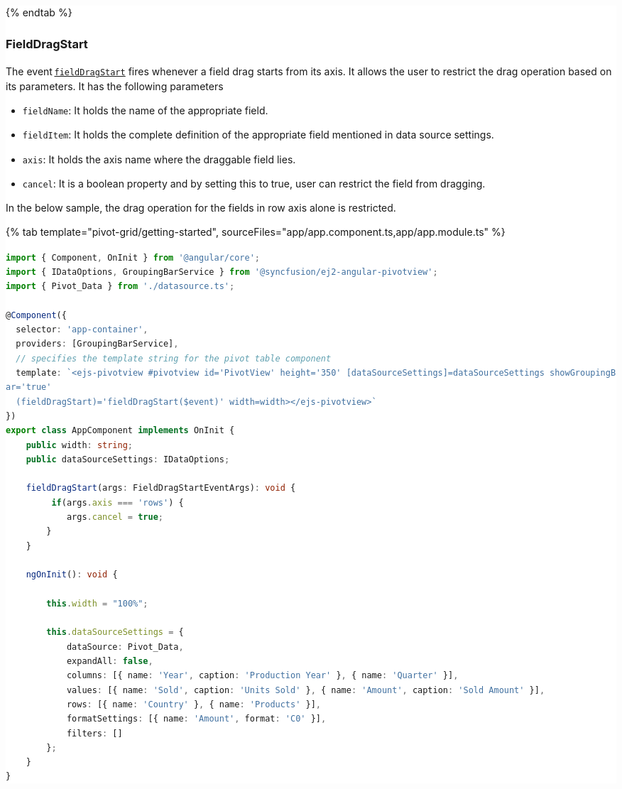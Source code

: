 {% endtab %}

### FieldDragStart

The event [`fieldDragStart`](https://ej2.syncfusion.com/angular/documentation/api/pivotview#fielddragstart) fires whenever a field drag starts from its axis. It allows the user to restrict the drag operation based on its parameters. It has the following parameters  

* `fieldName`: It holds the name of the appropriate field.

* `fieldItem`: It holds the complete definition of the appropriate field mentioned in data source settings.

* `axis`: It holds the axis name where the draggable field lies.

* `cancel`: It is a boolean property and by setting this to true, user can restrict the field from dragging.

In the below sample, the drag operation for the fields in row axis alone is restricted.

{% tab template="pivot-grid/getting-started", sourceFiles="app/app.component.ts,app/app.module.ts" %}

```typescript
import { Component, OnInit } from '@angular/core';
import { IDataOptions, GroupingBarService } from '@syncfusion/ej2-angular-pivotview';
import { Pivot_Data } from './datasource.ts';

@Component({
  selector: 'app-container',
  providers: [GroupingBarService],
  // specifies the template string for the pivot table component
  template: `<ejs-pivotview #pivotview id='PivotView' height='350' [dataSourceSettings]=dataSourceSettings showGroupingBar='true'
  (fieldDragStart)='fieldDragStart($event)' width=width></ejs-pivotview>`
})
export class AppComponent implements OnInit {
    public width: string;
    public dataSourceSettings: IDataOptions;

    fieldDragStart(args: FieldDragStartEventArgs): void {
         if(args.axis === 'rows') {
            args.cancel = true;
        }
    }

    ngOnInit(): void {

        this.width = "100%";

        this.dataSourceSettings = {
            dataSource: Pivot_Data,
            expandAll: false,
            columns: [{ name: 'Year', caption: 'Production Year' }, { name: 'Quarter' }],
            values: [{ name: 'Sold', caption: 'Units Sold' }, { name: 'Amount', caption: 'Sold Amount' }],
            rows: [{ name: 'Country' }, { name: 'Products' }],
            formatSettings: [{ name: 'Amount', format: 'C0' }],
            filters: []
        };
    }
}

```
